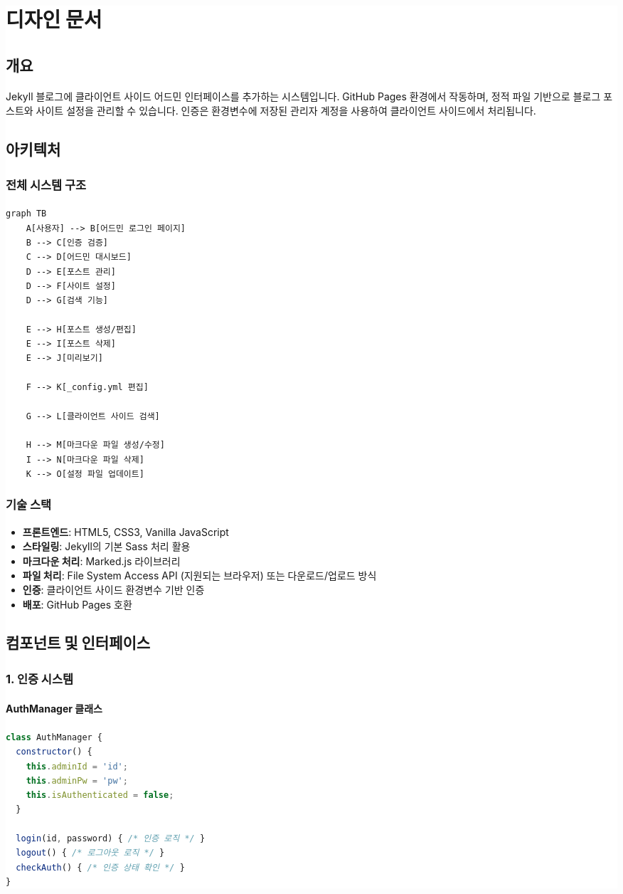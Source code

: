 # 디자인 문서

## 개요

Jekyll 블로그에 클라이언트 사이드 어드민 인터페이스를 추가하는 시스템입니다. GitHub Pages 환경에서 작동하며, 정적 파일 기반으로 블로그 포스트와 사이트 설정을 관리할 수 있습니다. 인증은 환경변수에 저장된 관리자 계정을 사용하여 클라이언트 사이드에서 처리됩니다.

## 아키텍처

### 전체 시스템 구조

```mermaid
graph TB
    A[사용자] --> B[어드민 로그인 페이지]
    B --> C[인증 검증]
    C --> D[어드민 대시보드]
    D --> E[포스트 관리]
    D --> F[사이트 설정]
    D --> G[검색 기능]
    
    E --> H[포스트 생성/편집]
    E --> I[포스트 삭제]
    E --> J[미리보기]
    
    F --> K[_config.yml 편집]
    
    G --> L[클라이언트 사이드 검색]
    
    H --> M[마크다운 파일 생성/수정]
    I --> N[마크다운 파일 삭제]
    K --> O[설정 파일 업데이트]
```

### 기술 스택

- **프론트엔드**: HTML5, CSS3, Vanilla JavaScript
- **스타일링**: Jekyll의 기본 Sass 처리 활용
- **마크다운 처리**: Marked.js 라이브러리
- **파일 처리**: File System Access API (지원되는 브라우저) 또는 다운로드/업로드 방식
- **인증**: 클라이언트 사이드 환경변수 기반 인증
- **배포**: GitHub Pages 호환

## 컴포넌트 및 인터페이스

### 1. 인증 시스템

#### AuthManager 클래스
```javascript
class AuthManager {
  constructor() {
    this.adminId = 'id';
    this.adminPw = 'pw';
    this.isAuthenticated = false;
  }
  
  login(id, password) { /* 인증 로직 */ }
  logout() { /* 로그아웃 로직 */ }
  checkAuth() { /* 인증 상태 확인 */ }
}
```
